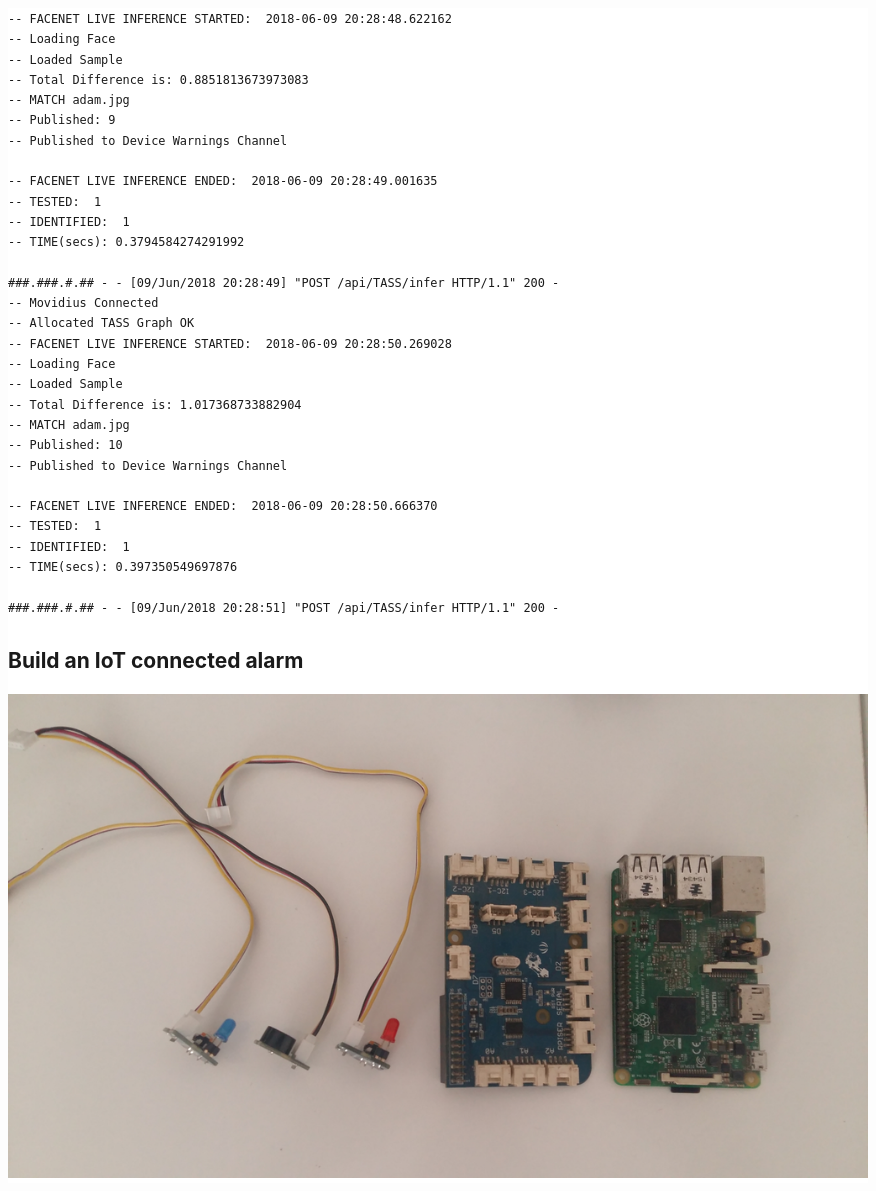 ```
-- FACENET LIVE INFERENCE STARTED:  2018-06-09 20:28:48.622162
-- Loading Face
-- Loaded Sample
-- Total Difference is: 0.8851813673973083
-- MATCH adam.jpg
-- Published: 9
-- Published to Device Warnings Channel

-- FACENET LIVE INFERENCE ENDED:  2018-06-09 20:28:49.001635
-- TESTED:  1
-- IDENTIFIED:  1
-- TIME(secs): 0.3794584274291992

###.###.#.## - - [09/Jun/2018 20:28:49] "POST /api/TASS/infer HTTP/1.1" 200 -
-- Movidius Connected
-- Allocated TASS Graph OK
-- FACENET LIVE INFERENCE STARTED:  2018-06-09 20:28:50.269028
-- Loading Face
-- Loaded Sample
-- Total Difference is: 1.017368733882904
-- MATCH adam.jpg
-- Published: 10
-- Published to Device Warnings Channel

-- FACENET LIVE INFERENCE ENDED:  2018-06-09 20:28:50.666370
-- TESTED:  1
-- IDENTIFIED:  1
-- TIME(secs): 0.397350549697876

###.###.#.## - - [09/Jun/2018 20:28:51] "POST /api/TASS/infer HTTP/1.1" 200 -

```

## Build an IoT connected alarm

![iotJumpWay Raspberry Pi Dev Kit IoT Alarm](images/IoT-Dev-Kit-Alarm.jpg)
